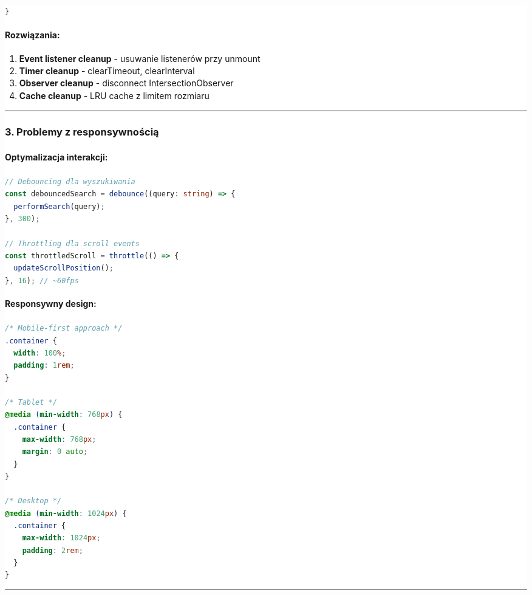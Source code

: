 ```typescript
}
```

#### Rozwiązania:
1. **Event listener cleanup** - usuwanie listenerów przy unmount
2. **Timer cleanup** - clearTimeout, clearInterval
3. **Observer cleanup** - disconnect IntersectionObserver
4. **Cache cleanup** - LRU cache z limitem rozmiaru

---

### 3. Problemy z responsywnością

#### Optymalizacja interakcji:
```typescript
// Debouncing dla wyszukiwania
const debouncedSearch = debounce((query: string) => {
  performSearch(query);
}, 300);

// Throttling dla scroll events
const throttledScroll = throttle(() => {
  updateScrollPosition();
}, 16); // ~60fps
```

#### Responsywny design:
```css
/* Mobile-first approach */
.container {
  width: 100%;
  padding: 1rem;
}

/* Tablet */
@media (min-width: 768px) {
  .container {
    max-width: 768px;
    margin: 0 auto;
  }
}

/* Desktop */
@media (min-width: 1024px) {
  .container {
    max-width: 1024px;
    padding: 2rem;
  }
}
```

---
